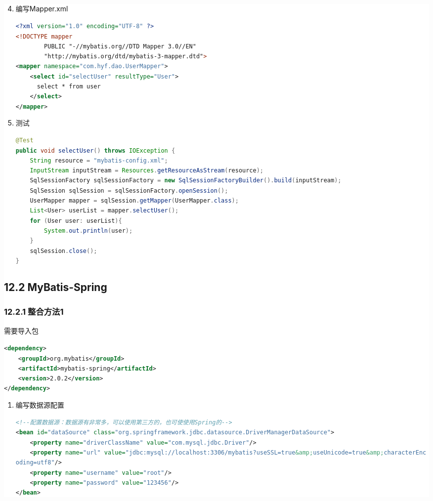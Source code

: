4.  编写Mapper.xml

    ```xml
    <?xml version="1.0" encoding="UTF-8" ?>
    <!DOCTYPE mapper
            PUBLIC "-//mybatis.org//DTD Mapper 3.0//EN"
            "http://mybatis.org/dtd/mybatis-3-mapper.dtd">
    <mapper namespace="com.hyf.dao.UserMapper">
        <select id="selectUser" resultType="User">
          select * from user
        </select>
    </mapper>
    ```

5.  测试

    ```java
    @Test
    public void selectUser() throws IOException {
        String resource = "mybatis-config.xml";
        InputStream inputStream = Resources.getResourceAsStream(resource);
        SqlSessionFactory sqlSessionFactory = new SqlSessionFactoryBuilder().build(inputStream);
        SqlSession sqlSession = sqlSessionFactory.openSession();
        UserMapper mapper = sqlSession.getMapper(UserMapper.class);
        List<User> userList = mapper.selectUser();
        for (User user: userList){
            System.out.println(user);
        }
        sqlSession.close();
    }
    ```

## 12.2 MyBatis-Spring

### 12.2.1 整合方法1

需要导入包

```xml
<dependency>
    <groupId>org.mybatis</groupId>
    <artifactId>mybatis-spring</artifactId>
    <version>2.0.2</version>
</dependency>
```

1.  编写数据源配置

    ```xml
    <!--配置数据源：数据源有非常多，可以使用第三方的，也可使使用Spring的-->
    <bean id="dataSource" class="org.springframework.jdbc.datasource.DriverManagerDataSource">
        <property name="driverClassName" value="com.mysql.jdbc.Driver"/>
        <property name="url" value="jdbc:mysql://localhost:3306/mybatis?useSSL=true&amp;useUnicode=true&amp;characterEncoding=utf8"/>
        <property name="username" value="root"/>
        <property name="password" value="123456"/>
    </bean>
    ```
